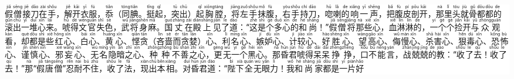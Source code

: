 <ruby>假<rt>jiǎ</rt></ruby><ruby>僧<rt>sēng</rt></ruby><ruby>接<rt>jiē</rt></ruby><ruby>刀<rt>dāo</rt></ruby><ruby>在<rt>zài</rt></ruby><ruby>手<rt>shǒu</rt></ruby>，<ruby>解<rt>jiě</rt></ruby><ruby>开<rt>kāi</rt></ruby><ruby>衣<rt>yī</rt></ruby><ruby>服<rt>fú</rt></ruby>，<ruby>忝<rt>tiǎn</rt></ruby>（<ruby>同<rt>tóng</rt></ruby><ruby>腆<rt>tiǎn</rt></ruby>。<ruby>挺<rt>tǐng</rt></ruby><ruby>起<rt>qǐ</rt></ruby>，<ruby>突<rt>tū</rt></ruby><ruby>出<rt>chū</rt></ruby>）<ruby>起<rt>qǐ</rt></ruby><ruby>胸<rt>xiōng</rt></ruby><ruby>膛<rt>táng</rt></ruby>，<ruby>将<rt>jiāng</rt></ruby><ruby>左<rt>zuǒ</rt></ruby><ruby>手<rt>shǒu</rt></ruby><ruby>抹<rt>mǒ</rt></ruby><ruby>腹<rt>fù</rt></ruby>，<ruby>右<rt>yòu</rt></ruby><ruby>手<rt>shǒu</rt></ruby><ruby>持<rt>chí</rt></ruby><ruby>刀<rt>dāo</rt></ruby>，<ruby>唿<rt>hū</rt></ruby><ruby>喇<rt>lǎ</rt></ruby><ruby>的<rt>de</rt></ruby><ruby>响<rt>xiǎng</rt></ruby><ruby>一<rt>yī</rt></ruby><ruby>声<rt>shēng</rt></ruby>，<ruby>把<rt>bǎ</rt></ruby><ruby>腹<rt>fù</rt></ruby><ruby>皮<rt>pí</rt></ruby><ruby>剖<rt>pōu</rt></ruby><ruby>开<rt>kāi</rt></ruby>，<ruby>那<rt>nà</rt></ruby><ruby>里<rt>lǐ</rt></ruby><ruby>头<rt>tóu</rt></ruby><ruby>就<rt>jiù</rt></ruby><ruby>骨<rt>gǔ</rt></ruby><ruby>都<rt>dōu</rt></ruby><ruby>都<rt>dōu</rt></ruby><ruby>的<rt>de</rt></ruby><ruby>滚<rt>gǔn</rt></ruby><ruby>出<rt>chū</rt></ruby><ruby>一<rt>yī</rt></ruby><ruby>堆<rt>duī</rt></ruby><ruby>心<rt>xīn</rt></ruby><ruby>来<rt>lái</rt></ruby>。<ruby>唬<rt>hǔ</rt></ruby><ruby>得<rt>dé</rt></ruby><ruby>文<rt>wén</rt></ruby><ruby>官<rt>guān</rt></ruby><ruby>失<rt>shī</rt></ruby><ruby>色<rt>sè</rt></ruby>，<ruby>武<rt>wǔ</rt></ruby><ruby>将<rt>jiàng</rt></ruby><ruby>身<rt>shēn</rt></ruby><ruby>麻<rt>má</rt></ruby>。<ruby>国<rt>guó</rt></ruby><ruby>丈<rt>zhàng</rt></ruby><ruby>在<rt>zài</rt></ruby><ruby>殿<rt>diàn</rt></ruby><ruby>上<rt>shàng</rt></ruby><ruby>见<rt>jiàn</rt></ruby><ruby>了<rt>le</rt></ruby><ruby>道<rt>dào</rt></ruby>：“<ruby>这<rt>zhè</rt></ruby><ruby>是<rt>shì</rt></ruby><ruby>个<rt>gè</rt></ruby><ruby>多<rt>duō</rt></ruby><ruby>心<rt>xīn</rt></ruby><ruby>的<rt>de</rt></ruby><ruby>和<rt>hé</rt></ruby><ruby>尚<rt>shàng</rt></ruby>！”<ruby>假<rt>jiǎ</rt></ruby><ruby>僧<rt>sēng</rt></ruby><ruby>将<rt>jiāng</rt></ruby><ruby>那<rt>nà</rt></ruby><ruby>些<rt>xiē</rt></ruby><ruby>心<rt>xīn</rt></ruby>，<ruby>血<rt>xiě</rt></ruby><ruby>淋<rt>lín</rt></ruby><ruby>淋<rt>lín</rt></ruby><ruby>的<rt>de</rt></ruby>，<ruby>一<rt>yí</rt></ruby><ruby>个<rt>gè</rt></ruby><ruby>个<rt>gè</rt></ruby><ruby>捡<rt>jiǎn</rt></ruby><ruby>开<rt>kāi</rt></ruby><ruby>与<rt>yǔ</rt></ruby><ruby>众<rt>zhòng</rt></ruby><ruby>观<rt>guān</rt></ruby><ruby>看<rt>kàn</rt></ruby>，<ruby>却<rt>què</rt></ruby><ruby>都<rt>dōu</rt></ruby><ruby>是<rt>shì</rt></ruby><ruby>些<rt>xiē</rt></ruby><ruby>红<rt>hóng</rt></ruby><ruby>心<rt>xīn</rt></ruby>、<ruby>白<rt>bái</rt></ruby><ruby>心<rt>xīn</rt></ruby>、<ruby>黄<rt>huáng</rt></ruby><ruby>心<rt>xīn</rt></ruby>、<ruby>悭<rt>qiān</rt></ruby><ruby>贪<rt>tān</rt></ruby>（<ruby>吝<rt>lìn</rt></ruby><ruby>啬<rt>sè</rt></ruby><ruby>而<rt>ér</rt></ruby><ruby>贪<rt>tān</rt></ruby><ruby>婪<rt>lán</rt></ruby>）<ruby>心<rt>xīn</rt></ruby>、<ruby>利<rt>lì</rt></ruby><ruby>名<rt>míng</rt></ruby><ruby>心<rt>xīn</rt></ruby>、<ruby>嫉<rt>jí</rt></ruby><ruby>妒<rt>dù</rt></ruby><ruby>心<rt>xīn</rt></ruby>、<ruby>计<rt>jì</rt></ruby><ruby>较<rt>jiào</rt></ruby><ruby>心<rt>xīn</rt></ruby>、<ruby>好<rt>hào</rt></ruby><ruby>胜<rt>shèng</rt></ruby><ruby>心<rt>xīn</rt></ruby>、<ruby>望<rt>wàng</rt></ruby><ruby>高<rt>gāo</rt></ruby><ruby>心<rt>xīn</rt></ruby>、<ruby>侮<rt>wǔ</rt></ruby><ruby>慢<rt>màn</rt></ruby><ruby>心<rt>xīn</rt></ruby>、<ruby>杀<rt>shā</rt></ruby><ruby>害<rt>hài</rt></ruby><ruby>心<rt>xīn</rt></ruby>、<ruby>狠<rt>hěn</rt></ruby><ruby>毒<rt>dú</rt></ruby><ruby>心<rt>xīn</rt></ruby>、<ruby>恐<rt>kǒng</rt></ruby><ruby>怖<rt>bù</rt></ruby><ruby>心<rt>xīn</rt></ruby>、<ruby>谨<rt>jǐn</rt></ruby><ruby>慎<rt>shèn</rt></ruby><ruby>心<rt>xīn</rt></ruby>、<ruby>邪<rt>xié</rt></ruby><ruby>妄<rt>wàng</rt></ruby><ruby>心<rt>xīn</rt></ruby>、<ruby>无<rt>wú</rt></ruby><ruby>名<rt>míng</rt></ruby><ruby>隐<rt>yǐn</rt></ruby><ruby>暗<rt>àn</rt></ruby><ruby>之<rt>zhī</rt></ruby><ruby>心<rt>xīn</rt></ruby>、<ruby>种<rt>zhǒng</rt></ruby><ruby>种<rt>zhǒng</rt></ruby><ruby>不<rt>bù</rt></ruby><ruby>善<rt>shàn</rt></ruby><ruby>之<rt>zhī</rt></ruby><ruby>心<rt>xīn</rt></ruby>，<ruby>更<rt>gèng</rt></ruby><ruby>无<rt>wú</rt></ruby><ruby>一<rt>yí</rt></ruby><ruby>个<rt>gè</rt></ruby><ruby>黑<rt>hēi</rt></ruby><ruby>心<rt>xīn</rt></ruby>。<ruby>那<rt>nà</rt></ruby><ruby>昏<rt>hūn</rt></ruby><ruby>君<rt>jūn</rt></ruby><ruby>唬<rt>hǔ</rt></ruby><ruby>得<rt>dé</rt></ruby><ruby>呆<rt>dāi</rt></ruby><ruby>呆<rt>dāi</rt></ruby><ruby>挣<rt>zhēng</rt></ruby><ruby>挣<rt>zhēng</rt></ruby>，<ruby>口<rt>kǒu</rt></ruby><ruby>不<rt>bù</rt></ruby><ruby>能<rt>néng</rt></ruby><ruby>言<rt>yán</rt></ruby>，<ruby>战<rt>zhàn</rt></ruby><ruby>兢<rt>jīng</rt></ruby><ruby>兢<rt>jīng</rt></ruby><ruby>的<rt>de</rt></ruby><ruby>教<rt>jiào</rt></ruby>：“<ruby>收<rt>shōu</rt></ruby><ruby>了<rt>le</rt></ruby><ruby>去<rt>qù</rt></ruby>！<ruby>收<rt>shōu</rt></ruby><ruby>了<rt>le</rt></ruby><ruby>去<rt>qù</rt></ruby>！”<ruby>那<rt>nà</rt></ruby>“<ruby>假<rt>jiǎ</rt></ruby><ruby>唐<rt>táng</rt></ruby><ruby>僧<rt>sēng</rt></ruby>”<ruby>忍<rt>rěn</rt></ruby><ruby>耐<rt>nài</rt></ruby><ruby>不<rt>bú</rt></ruby><ruby>住<rt>zhù</rt></ruby>，<ruby>收<rt>shōu</rt></ruby><ruby>了<rt>le</rt></ruby><ruby>法<rt>fǎ</rt></ruby>，<ruby>现<rt>xiàn</rt></ruby><ruby>出<rt>chū</rt></ruby><ruby>本<rt>běn</rt></ruby><ruby>相<rt>xiàng</rt></ruby>。<ruby>对<rt>duì</rt></ruby><ruby>昏<rt>hūn</rt></ruby><ruby>君<rt>jūn</rt></ruby><ruby>道<rt>dào</rt></ruby>：“<ruby>陛<rt>bì</rt></ruby><ruby>下<rt>xià</rt></ruby><ruby>全<rt>quán</rt></ruby><ruby>无<rt>wú</rt></ruby><ruby>眼<rt>yǎn</rt></ruby><ruby>力<rt>lì</rt></ruby>！<ruby>我<rt>wǒ</rt></ruby><ruby>和<rt>hé</rt></ruby><ruby>尚<rt>shàng</rt></ruby><ruby>家<rt>jiā</rt></ruby><ruby>都<rt>dōu</rt></ruby><ruby>是<rt>shì</rt></ruby><ruby>一<rt>yī</rt></ruby><ruby>片<rt>piàn</rt></ruby><ruby>好<rt>hǎo</rt>
